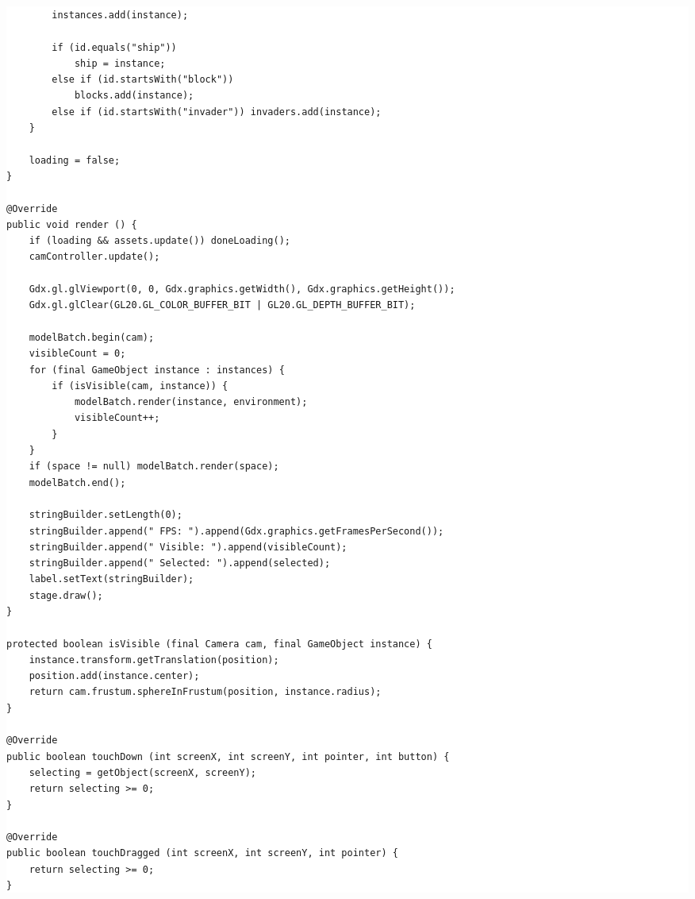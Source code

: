 			instances.add(instance);

			if (id.equals("ship"))
				ship = instance;
			else if (id.startsWith("block"))
				blocks.add(instance);
			else if (id.startsWith("invader")) invaders.add(instance);
		}

		loading = false;
	}

	@Override
	public void render () {
		if (loading && assets.update()) doneLoading();
		camController.update();

		Gdx.gl.glViewport(0, 0, Gdx.graphics.getWidth(), Gdx.graphics.getHeight());
		Gdx.gl.glClear(GL20.GL_COLOR_BUFFER_BIT | GL20.GL_DEPTH_BUFFER_BIT);

		modelBatch.begin(cam);
		visibleCount = 0;
		for (final GameObject instance : instances) {
			if (isVisible(cam, instance)) {
				modelBatch.render(instance, environment);
				visibleCount++;
			}
		}
		if (space != null) modelBatch.render(space);
		modelBatch.end();

		stringBuilder.setLength(0);
		stringBuilder.append(" FPS: ").append(Gdx.graphics.getFramesPerSecond());
		stringBuilder.append(" Visible: ").append(visibleCount);
		stringBuilder.append(" Selected: ").append(selected);
		label.setText(stringBuilder);
		stage.draw();
	}

	protected boolean isVisible (final Camera cam, final GameObject instance) {
		instance.transform.getTranslation(position);
		position.add(instance.center);
		return cam.frustum.sphereInFrustum(position, instance.radius);
	}

	@Override
	public boolean touchDown (int screenX, int screenY, int pointer, int button) {
		selecting = getObject(screenX, screenY);
		return selecting >= 0;
	}

	@Override
	public boolean touchDragged (int screenX, int screenY, int pointer) {
		return selecting >= 0;
	}
